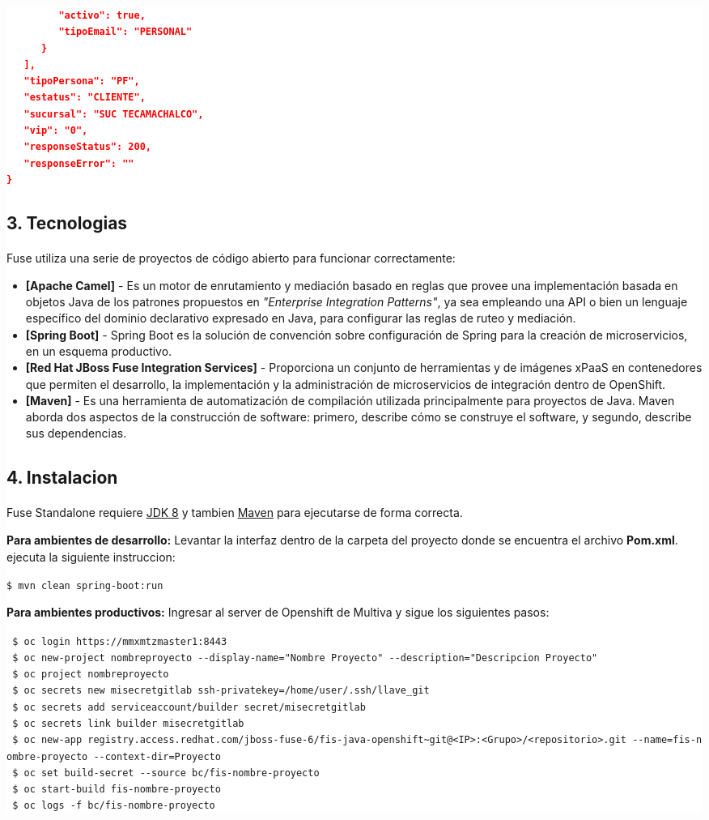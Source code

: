 ```json
         "activo": true,
         "tipoEmail": "PERSONAL"
      }
   ],
   "tipoPersona": "PF",
   "estatus": "CLIENTE",
   "sucursal": "SUC TECAMACHALCO",
   "vip": "0",
   "responseStatus": 200,
   "responseError": ""
}
```
## 3. Tecnologias

Fuse utiliza una serie de proyectos de código abierto para funcionar correctamente:

* **[Apache Camel]** - Es un motor de enrutamiento y mediación basado en reglas que provee una implementación basada en objetos Java de los patrones propuestos en _"Enterprise Integration Patterns"_, ya sea empleando una API o bien un lenguaje específico del dominio declarativo expresado en Java, para configurar las reglas de ruteo y mediación.
* **[Spring Boot]** - Spring Boot es la solución de convención sobre configuración de Spring para la creación de microservicios, en un esquema productivo.
* **[Red Hat JBoss Fuse Integration Services]** - Proporciona un conjunto de herramientas y de imágenes xPaaS en contenedores que permiten el desarrollo, la implementación y la administración de microservicios de integración dentro de OpenShift.
* **[Maven]** - Es una herramienta de automatización de compilación utilizada principalmente para proyectos de Java. Maven aborda dos aspectos de la construcción de software: primero, describe cómo se construye el software, y segundo, describe sus dependencias.

## 4. Instalacion

Fuse Standalone requiere [JDK 8](http://www.oracle.com/technetwork/pt/java/javase/downloads/jdk8-downloads-2133151.html) y tambien [Maven](https://maven.apache.org/download.cgi) para ejecutarse de forma correcta.

**Para ambientes de desarrollo:**
Levantar la interfaz dentro de la carpeta del proyecto donde se encuentra el archivo **Pom.xml**. ejecuta la siguiente instruccion:
```
$ mvn clean spring-boot:run
```
**Para ambientes productivos:**
Ingresar al server de Openshift de Multiva y sigue los siguientes pasos:

```
 $ oc login https://mmxmtzmaster1:8443  
 $ oc new-project nombreproyecto --display-name="Nombre Proyecto" --description="Descripcion Proyecto"  
 $ oc project nombreproyecto 
 $ oc secrets new misecretgitlab ssh-privatekey=/home/user/.ssh/llave_git 
 $ oc secrets add serviceaccount/builder secret/misecretgitlab   
 $ oc secrets link builder misecretgitlab 
 $ oc new-app registry.access.redhat.com/jboss-fuse-6/fis-java-openshift~git@<IP>:<Grupo>/<repositorio>.git --name=fis-nombre-proyecto --context-dir=Proyecto 
 $ oc set build-secret --source bc/fis-nombre-proyecto 	 
 $ oc start-build fis-nombre-proyecto 
 $ oc logs -f bc/fis-nombre-proyecto 
```
